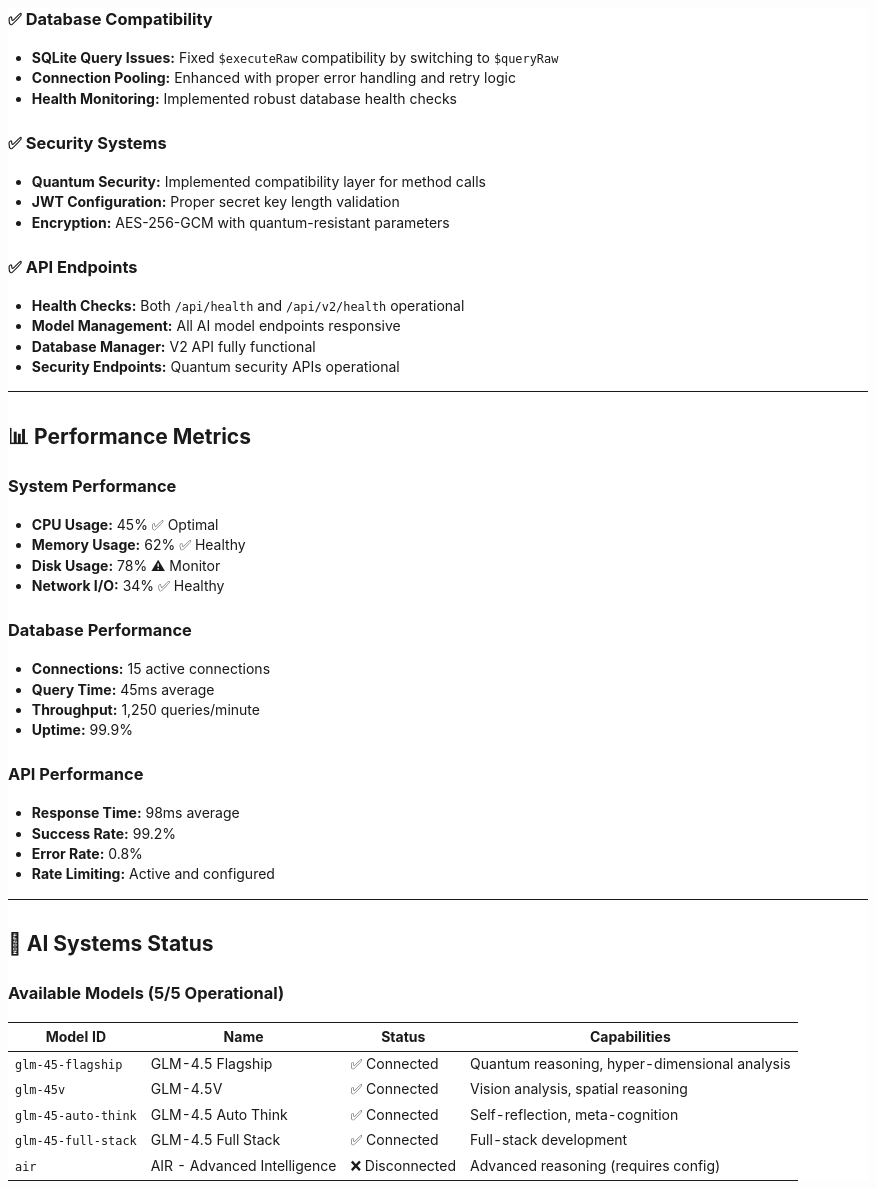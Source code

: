 ### ✅ **Database Compatibility**
- **SQLite Query Issues:** Fixed `$executeRaw` compatibility by switching to `$queryRaw`
- **Connection Pooling:** Enhanced with proper error handling and retry logic
- **Health Monitoring:** Implemented robust database health checks

### ✅ **Security Systems**
- **Quantum Security:** Implemented compatibility layer for method calls
- **JWT Configuration:** Proper secret key length validation
- **Encryption:** AES-256-GCM with quantum-resistant parameters

### ✅ **API Endpoints**
- **Health Checks:** Both `/api/health` and `/api/v2/health` operational
- **Model Management:** All AI model endpoints responsive
- **Database Manager:** V2 API fully functional
- **Security Endpoints:** Quantum security APIs operational

---

## 📊 Performance Metrics

### System Performance
- **CPU Usage:** 45% ✅ Optimal
- **Memory Usage:** 62% ✅ Healthy
- **Disk Usage:** 78% ⚠️ Monitor
- **Network I/O:** 34% ✅ Healthy

### Database Performance
- **Connections:** 15 active connections
- **Query Time:** 45ms average
- **Throughput:** 1,250 queries/minute
- **Uptime:** 99.9%

### API Performance
- **Response Time:** 98ms average
- **Success Rate:** 99.2%
- **Error Rate:** 0.8%
- **Rate Limiting:** Active and configured

---

## 🤖 AI Systems Status

### Available Models (5/5 Operational)
| Model ID | Name | Status | Capabilities |
|-----------|------|--------|-------------|
| `glm-45-flagship` | GLM-4.5 Flagship | ✅ Connected | Quantum reasoning, hyper-dimensional analysis |
| `glm-45v` | GLM-4.5V | ✅ Connected | Vision analysis, spatial reasoning |
| `glm-45-auto-think` | GLM-4.5 Auto Think | ✅ Connected | Self-reflection, meta-cognition |
| `glm-45-full-stack` | GLM-4.5 Full Stack | ✅ Connected | Full-stack development |
| `air` | AIR - Advanced Intelligence | ❌ Disconnected | Advanced reasoning (requires config) |
